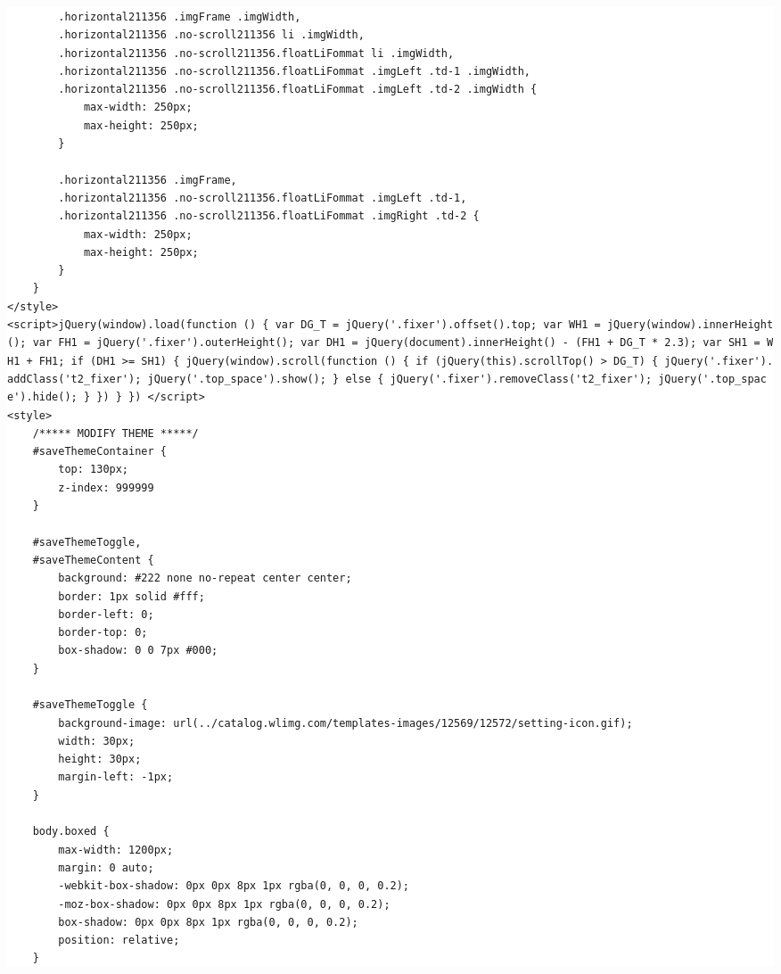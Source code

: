 			.horizontal211356 .imgFrame .imgWidth,
			.horizontal211356 .no-scroll211356 li .imgWidth,
			.horizontal211356 .no-scroll211356.floatLiFommat li .imgWidth,
			.horizontal211356 .no-scroll211356.floatLiFommat .imgLeft .td-1 .imgWidth,
			.horizontal211356 .no-scroll211356.floatLiFommat .imgLeft .td-2 .imgWidth {
				max-width: 250px;
				max-height: 250px;
			}

			.horizontal211356 .imgFrame,
			.horizontal211356 .no-scroll211356.floatLiFommat .imgLeft .td-1,
			.horizontal211356 .no-scroll211356.floatLiFommat .imgRight .td-2 {
				max-width: 250px;
				max-height: 250px;
			}
		}
	</style>
	<script>jQuery(window).load(function () { var DG_T = jQuery('.fixer').offset().top; var WH1 = jQuery(window).innerHeight(); var FH1 = jQuery('.fixer').outerHeight(); var DH1 = jQuery(document).innerHeight() - (FH1 + DG_T * 2.3); var SH1 = WH1 + FH1; if (DH1 >= SH1) { jQuery(window).scroll(function () { if (jQuery(this).scrollTop() > DG_T) { jQuery('.fixer').addClass('t2_fixer'); jQuery('.top_space').show(); } else { jQuery('.fixer').removeClass('t2_fixer'); jQuery('.top_space').hide(); } }) } }) </script>
	<style>
		/***** MODIFY THEME *****/
		#saveThemeContainer {
			top: 130px;
			z-index: 999999
		}

		#saveThemeToggle,
		#saveThemeContent {
			background: #222 none no-repeat center center;
			border: 1px solid #fff;
			border-left: 0;
			border-top: 0;
			box-shadow: 0 0 7px #000;
		}

		#saveThemeToggle {
			background-image: url(../catalog.wlimg.com/templates-images/12569/12572/setting-icon.gif);
			width: 30px;
			height: 30px;
			margin-left: -1px;
		}

		body.boxed {
			max-width: 1200px;
			margin: 0 auto;
			-webkit-box-shadow: 0px 0px 8px 1px rgba(0, 0, 0, 0.2);
			-moz-box-shadow: 0px 0px 8px 1px rgba(0, 0, 0, 0.2);
			box-shadow: 0px 0px 8px 1px rgba(0, 0, 0, 0.2);
			position: relative;
		}
